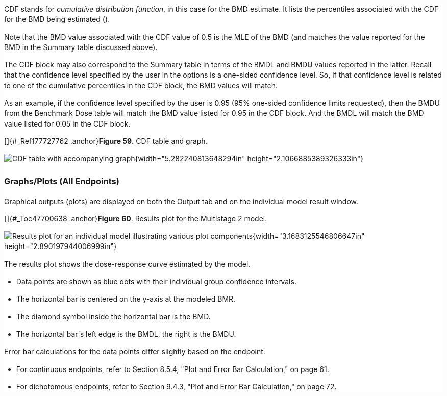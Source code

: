 CDF stands for *cumulative distribution function*, in this case for the
BMD estimate. It lists the percentiles associated with the CDF for the
BMD being estimated ().

Note that the BMD value associated with the CDF value of 0.5 is the MLE
of the BMD (and matches the value reported for the BMD in the Summary
table discussed above).

The CDF block may also correspond to the Summary table in terms of the
BMDL and BMDU values reported in the latter. Recall that the confidence
level specified by the user in the options is a one-sided confidence
level. So, if that confidence level is related to one of the cumulative
percentiles in the CDF block, the BMD values will match.

As an example, if the confidence level specified by the user is 0.95
(95% one-sided confidence limits requested), then the BMDU from the
Benchmark Dose table will match the BMD value listed for 0.95 in the CDF
block. And the BMDL will match the BMD value listed for 0.05 in the CDF
block.

[]{#_Ref177727762 .anchor}**Figure 59.** CDF table and graph.

![CDF table with accompanying graph
](_static/img/image63.png){width="5.282240813648294in"
height="2.1066885389326333in"}

### Graphs/Plots (All Endpoints)

Graphical outputs (plots) are displayed on both the Output tab and on
the individual model result window.

[]{#_Toc47700638 .anchor}**Figure 60**. Results plot for the Multistage
2 model.

![Results plot for an individual model illustrating various plot
components](_static/img/image64.png){width="3.1683125546806647in"
height="2.890197944006999in"}

The results plot shows the dose-response curve estimated by the model.

-   Data points are shown as blue dots with their individual group
    confidence intervals.

-   The horizontal bar is centered on the y-axis at the modeled BMR.

-   The diamond symbol inside the horizontal bar is the BMD.

-   The horizontal bar's left edge is the BMDL, the right is the BMDU.

Error bar calculations for the data points differ slightly based on the
endpoint:

-   For continuous endpoints, refer to Section 8.5.4, "Plot and Error
    Bar Calculation," on page [61](#plot-and-error-bar-calculation).

-   For dichotomous endpoints, refer to Section 9.4.3, "Plot and Error
    Bar Calculation," on page [72](#plot-and-error-bar-calculation-1).
